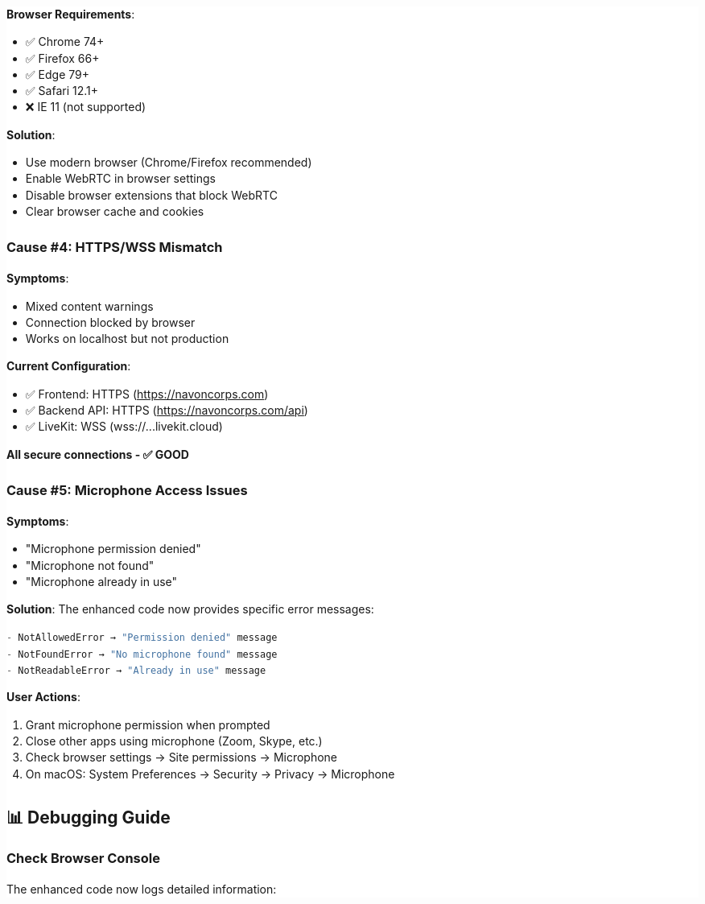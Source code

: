 **Browser Requirements**:
- ✅ Chrome 74+
- ✅ Firefox 66+
- ✅ Edge 79+
- ✅ Safari 12.1+
- ❌ IE 11 (not supported)

**Solution**:
- Use modern browser (Chrome/Firefox recommended)
- Enable WebRTC in browser settings
- Disable browser extensions that block WebRTC
- Clear browser cache and cookies

### Cause #4: HTTPS/WSS Mismatch

**Symptoms**:
- Mixed content warnings
- Connection blocked by browser
- Works on localhost but not production

**Current Configuration**:
- ✅ Frontend: HTTPS (https://navoncorps.com)
- ✅ Backend API: HTTPS (https://navoncorps.com/api)
- ✅ LiveKit: WSS (wss://...livekit.cloud)

**All secure connections - ✅ GOOD**

### Cause #5: Microphone Access Issues

**Symptoms**:
- "Microphone permission denied"
- "Microphone not found"
- "Microphone already in use"

**Solution**:
The enhanced code now provides specific error messages:

```javascript
- NotAllowedError → "Permission denied" message
- NotFoundError → "No microphone found" message  
- NotReadableError → "Already in use" message
```

**User Actions**:
1. Grant microphone permission when prompted
2. Close other apps using microphone (Zoom, Skype, etc.)
3. Check browser settings → Site permissions → Microphone
4. On macOS: System Preferences → Security → Privacy → Microphone

## 📊 Debugging Guide

### Check Browser Console

The enhanced code now logs detailed information:
